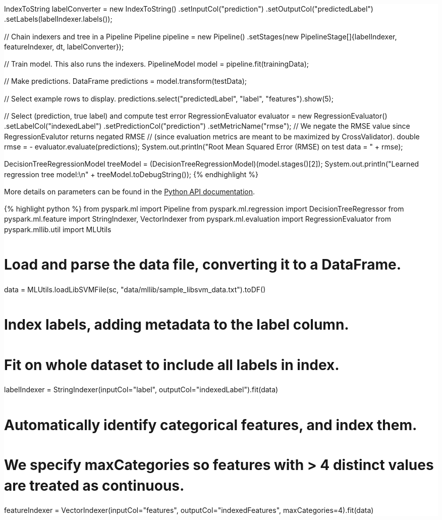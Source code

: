 IndexToString labelConverter = new IndexToString()
  .setInputCol("prediction")
  .setOutputCol("predictedLabel")
  .setLabels(labelIndexer.labels());

// Chain indexers and tree in a Pipeline
Pipeline pipeline = new Pipeline()
  .setStages(new PipelineStage[]{labelIndexer, featureIndexer, dt, labelConverter});

// Train model.  This also runs the indexers.
PipelineModel model = pipeline.fit(trainingData);

// Make predictions.
DataFrame predictions = model.transform(testData);

// Select example rows to display.
predictions.select("predictedLabel", "label", "features").show(5);

// Select (prediction, true label) and compute test error
RegressionEvaluator evaluator = new RegressionEvaluator()
  .setLabelCol("indexedLabel")
  .setPredictionCol("prediction")
  .setMetricName("rmse");
// We negate the RMSE value since RegressionEvalutor returns negated RMSE
// (since evaluation metrics are meant to be maximized by CrossValidator).
double rmse = - evaluator.evaluate(predictions);
System.out.println("Root Mean Squared Error (RMSE) on test data = " + rmse);

DecisionTreeRegressionModel treeModel =
  (DecisionTreeRegressionModel)(model.stages()[2]);
System.out.println("Learned regression tree model:\n" + treeModel.toDebugString());
{% endhighlight %}
</div>

<div data-lang="python" markdown="1">

More details on parameters can be found in the [Python API documentation](api/python/pyspark.ml.html#pyspark.ml.classification.DecisionTreeClassifier).

{% highlight python %}
from pyspark.ml import Pipeline
from pyspark.ml.regression import DecisionTreeRegressor
from pyspark.ml.feature import StringIndexer, VectorIndexer
from pyspark.ml.evaluation import RegressionEvaluator
from pyspark.mllib.util import MLUtils

# Load and parse the data file, converting it to a DataFrame.
data = MLUtils.loadLibSVMFile(sc, "data/mllib/sample_libsvm_data.txt").toDF()

# Index labels, adding metadata to the label column.
# Fit on whole dataset to include all labels in index.
labelIndexer = StringIndexer(inputCol="label", outputCol="indexedLabel").fit(data)
# Automatically identify categorical features, and index them.
# We specify maxCategories so features with > 4 distinct values are treated as continuous.
featureIndexer = VectorIndexer(inputCol="features", outputCol="indexedFeatures", maxCategories=4).fit(data)
